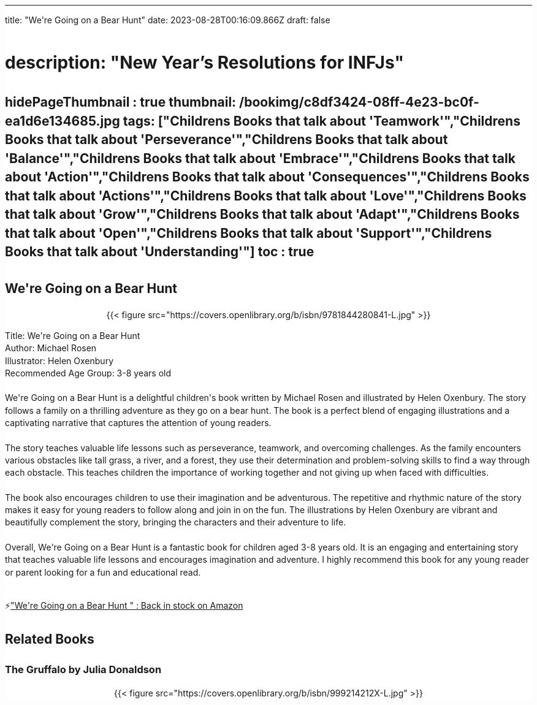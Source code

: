 
---
title: "We're Going on a Bear Hunt"
date: 2023-08-28T00:16:09.866Z
draft: false
# description: "New Year’s Resolutions for INFJs"
hidePageThumbnail : true
thumbnail: /bookimg/c8df3424-08ff-4e23-bc0f-ea1d6e134685.jpg
tags: ["Childrens Books that talk about 'Teamwork'","Childrens Books that talk about 'Perseverance'","Childrens Books that talk about 'Balance'","Childrens Books that talk about 'Embrace'","Childrens Books that talk about 'Action'","Childrens Books that talk about 'Consequences'","Childrens Books that talk about 'Actions'","Childrens Books that talk about 'Love'","Childrens Books that talk about 'Grow'","Childrens Books that talk about 'Adapt'","Childrens Books that talk about 'Open'","Childrens Books that talk about 'Support'","Childrens Books that talk about 'Understanding'"]
toc : true
---
## We're Going on a Bear Hunt 

<center>
{{< figure src="https://covers.openlibrary.org/b/isbn/9781844280841-L.jpg" >}}
</center>

Title: We're Going on a Bear Hunt</br>
Author: Michael Rosen</br>
Illustrator: Helen Oxenbury</br>
Recommended Age Group: 3-8 years old</br></br>
We're Going on a Bear Hunt is a delightful children's book written by Michael Rosen and illustrated by Helen Oxenbury. The story follows a family on a thrilling adventure as they go on a bear hunt. The book is a perfect blend of engaging illustrations and a captivating narrative that captures the attention of young readers.</br></br>
The story teaches valuable life lessons such as perseverance, teamwork, and overcoming challenges. As the family encounters various obstacles like tall grass, a river, and a forest, they use their determination and problem-solving skills to find a way through each obstacle. This teaches children the importance of working together and not giving up when faced with difficulties.</br></br>
The book also encourages children to use their imagination and be adventurous. The repetitive and rhythmic nature of the story makes it easy for young readers to follow along and join in on the fun. The illustrations by Helen Oxenbury are vibrant and beautifully complement the story, bringing the characters and their adventure to life.</br></br>
Overall, We're Going on a Bear Hunt is a fantastic book for children aged 3-8 years old. It is an engaging and entertaining story that teaches valuable life lessons and encourages imagination and adventure. I highly recommend this book for any young reader or parent looking for a fun and educational read.</br></br>

<p>⚡<a id="aflink" href="https://www.amazon.com/gp/search?ie=UTF8&tag=klayu00-20&linkCode=ur2&linkId=6639bed89a8ad8dd2705e40644eb43d3&camp=1789&creative=9325&index=books&keywords=We're Going on a Bear Hunt " class="one" target="_blank" title='"We're Going on a Bear Hunt " : Back in stock on Amazon'>"We're Going on a Bear Hunt " : Back in stock on Amazon</a></p>

## Related Books
### The Gruffalo by Julia Donaldson
<center>
{{< figure src="https://covers.openlibrary.org/b/isbn/999214212X-L.jpg" >}}
</center>
